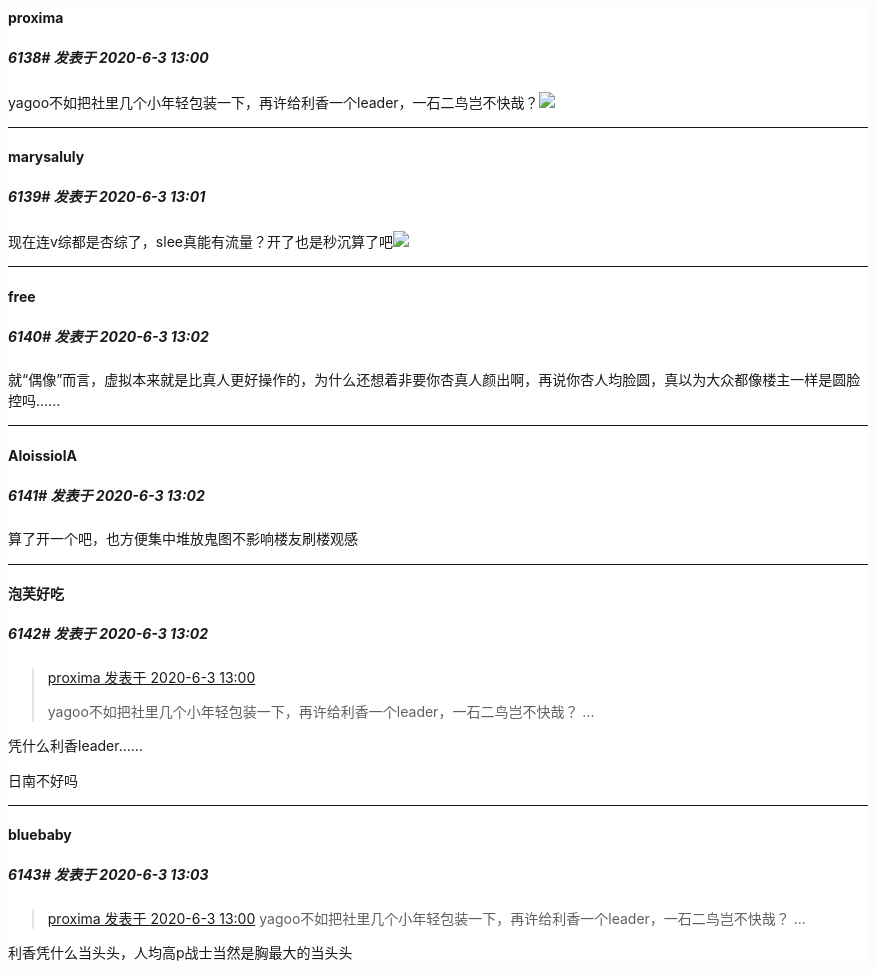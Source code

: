 ####  proxima  
##### 6138#       发表于 2020-6-3 13:00


yagoo不如把社里几个小年轻包装一下，再许给利香一个leader，一石二鸟岂不快哉？<img src="https://static.saraba1st.com/image/smiley/face2017/067.png" referrerpolicy="no-referrer">


-----

####  marysaluly  
##### 6139#       发表于 2020-6-3 13:01


现在连v综都是杏综了，slee真能有流量？开了也是秒沉算了吧<img src="https://static.saraba1st.com/image/smiley/face2017/067.png" referrerpolicy="no-referrer">


-----

####  free  
##### 6140#       发表于 2020-6-3 13:02


就“偶像”而言，虚拟本来就是比真人更好操作的，为什么还想着非要你杏真人颜出啊，再说你杏人均脸圆，真以为大众都像楼主一样是圆脸控吗......


-----

####  AloissiolA  
##### 6141#       发表于 2020-6-3 13:02


算了开一个吧，也方便集中堆放鬼图不影响楼友刷楼观感


-----

####  泡芙好吃  
##### 6142#       发表于 2020-6-3 13:02


<blockquote><a href="httphttps://bbs.saraba1st.com/2b/forum.php?mod=redirect&amp;goto=findpost&amp;pid=47662018&amp;ptid=1938145" target="_blank">proxima 发表于 2020-6-3 13:00</a>

yagoo不如把社里几个小年轻包装一下，再许给利香一个leader，一石二鸟岂不快哉？ ...</blockquote>
凭什么利香leader……

日南不好吗


-----

####  bluebaby  
##### 6143#       发表于 2020-6-3 13:03


<blockquote><a href="httphttps://bbs.saraba1st.com/2b/forum.php?mod=redirect&amp;goto=findpost&amp;pid=47662018&amp;ptid=1938145" target="_blank">proxima 发表于 2020-6-3 13:00</a>
yagoo不如把社里几个小年轻包装一下，再许给利香一个leader，一石二鸟岂不快哉？ ...</blockquote>
利香凭什么当头头，人均高p战士当然是胸最大的当头头

